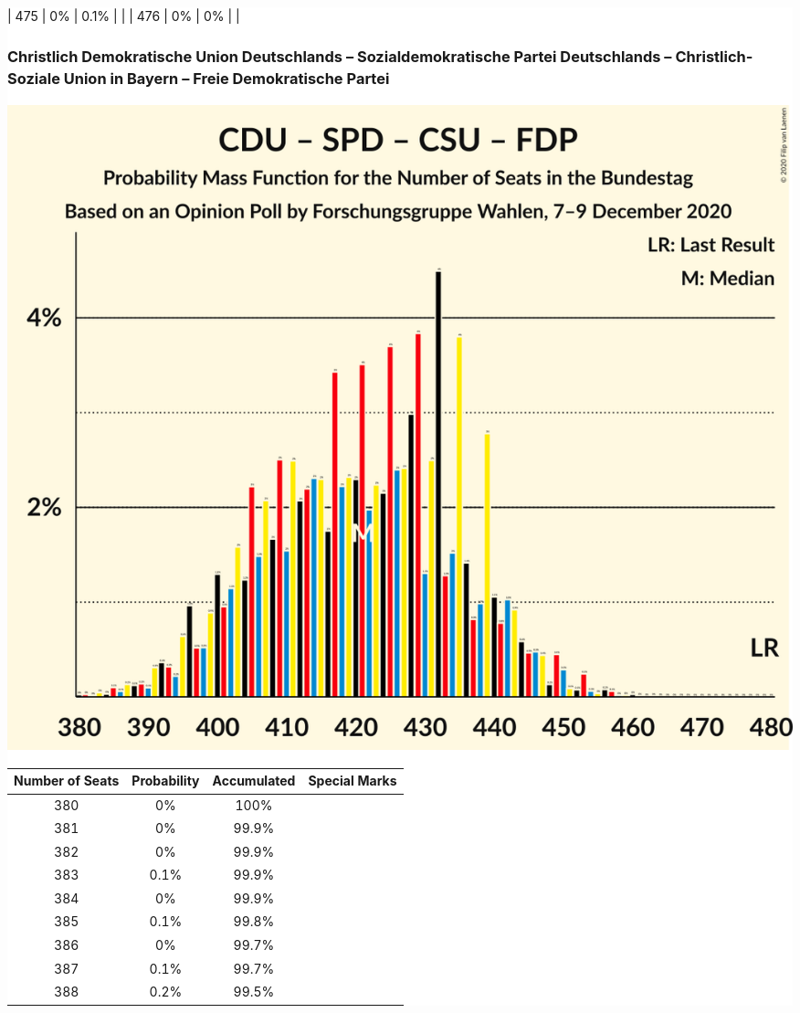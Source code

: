 | 475 | 0% | 0.1% |  |
| 476 | 0% | 0% |  |

### Christlich Demokratische Union Deutschlands – Sozialdemokratische Partei Deutschlands – Christlich-Soziale Union in Bayern – Freie Demokratische Partei

![Graph with seats probability mass function not yet produced](2020-12-09-ForschungsgruppeWahlen-coalitions-seats-pmf-cdu–spd–csu–fdp.png "Seats Probability Mass Function")

| Number of Seats | Probability | Accumulated | Special Marks |
|:---------------:|:-----------:|:-----------:|:-------------:|
| 380 | 0% | 100% |  |
| 381 | 0% | 99.9% |  |
| 382 | 0% | 99.9% |  |
| 383 | 0.1% | 99.9% |  |
| 384 | 0% | 99.9% |  |
| 385 | 0.1% | 99.8% |  |
| 386 | 0% | 99.7% |  |
| 387 | 0.1% | 99.7% |  |
| 388 | 0.2% | 99.5% |  |